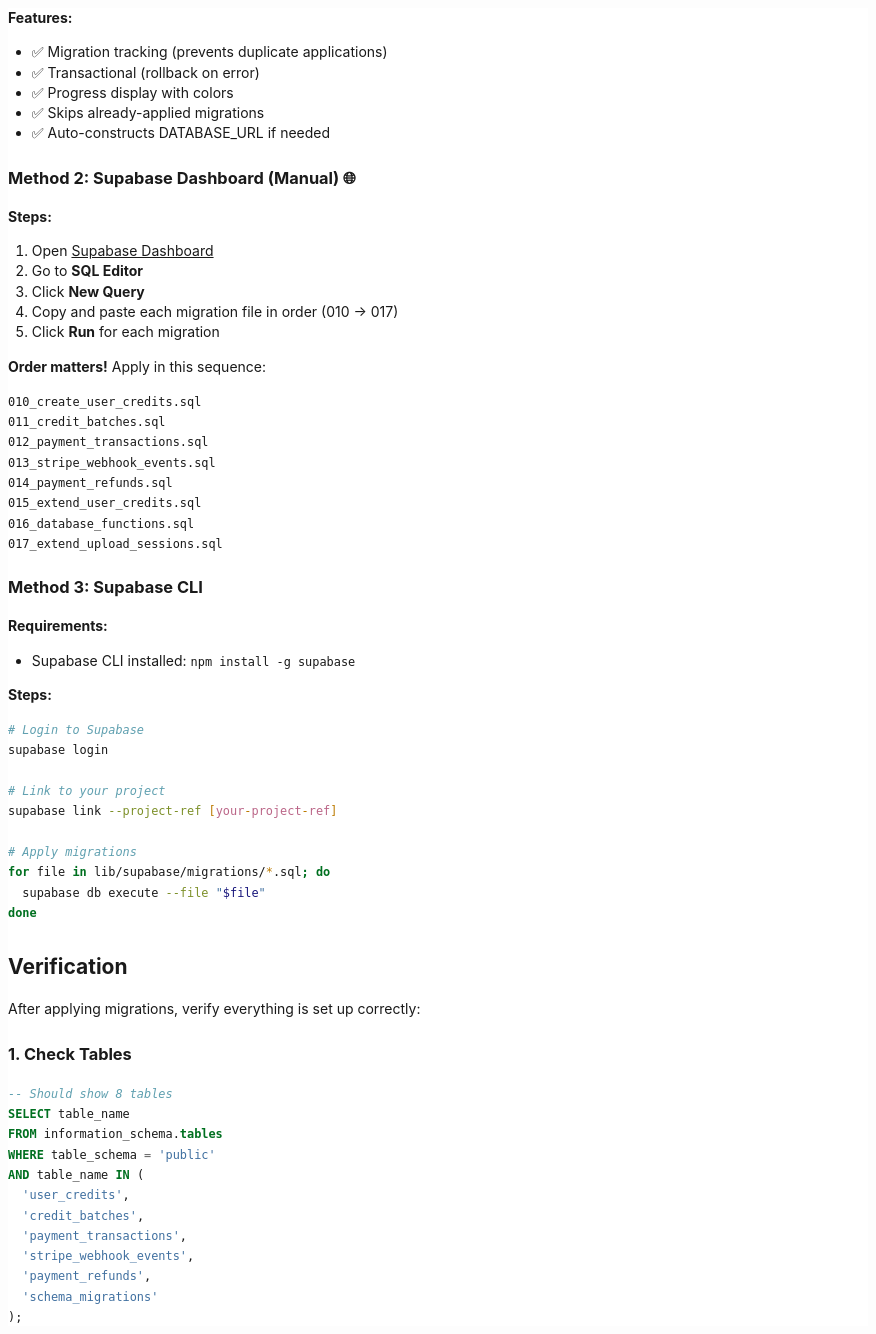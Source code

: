 **Features:**
- ✅ Migration tracking (prevents duplicate applications)
- ✅ Transactional (rollback on error)
- ✅ Progress display with colors
- ✅ Skips already-applied migrations
- ✅ Auto-constructs DATABASE_URL if needed

### Method 2: Supabase Dashboard (Manual) 🌐

**Steps:**
1. Open [Supabase Dashboard](https://supabase.com/dashboard)
2. Go to **SQL Editor**
3. Click **New Query**
4. Copy and paste each migration file in order (010 → 017)
5. Click **Run** for each migration

**Order matters!** Apply in this sequence:
```
010_create_user_credits.sql
011_credit_batches.sql
012_payment_transactions.sql
013_stripe_webhook_events.sql
014_payment_refunds.sql
015_extend_user_credits.sql
016_database_functions.sql
017_extend_upload_sessions.sql
```

### Method 3: Supabase CLI

**Requirements:**
- Supabase CLI installed: `npm install -g supabase`

**Steps:**
```bash
# Login to Supabase
supabase login

# Link to your project
supabase link --project-ref [your-project-ref]

# Apply migrations
for file in lib/supabase/migrations/*.sql; do
  supabase db execute --file "$file"
done
```

## Verification

After applying migrations, verify everything is set up correctly:

### 1. Check Tables
```sql
-- Should show 8 tables
SELECT table_name
FROM information_schema.tables
WHERE table_schema = 'public'
AND table_name IN (
  'user_credits',
  'credit_batches',
  'payment_transactions',
  'stripe_webhook_events',
  'payment_refunds',
  'schema_migrations'
);
```